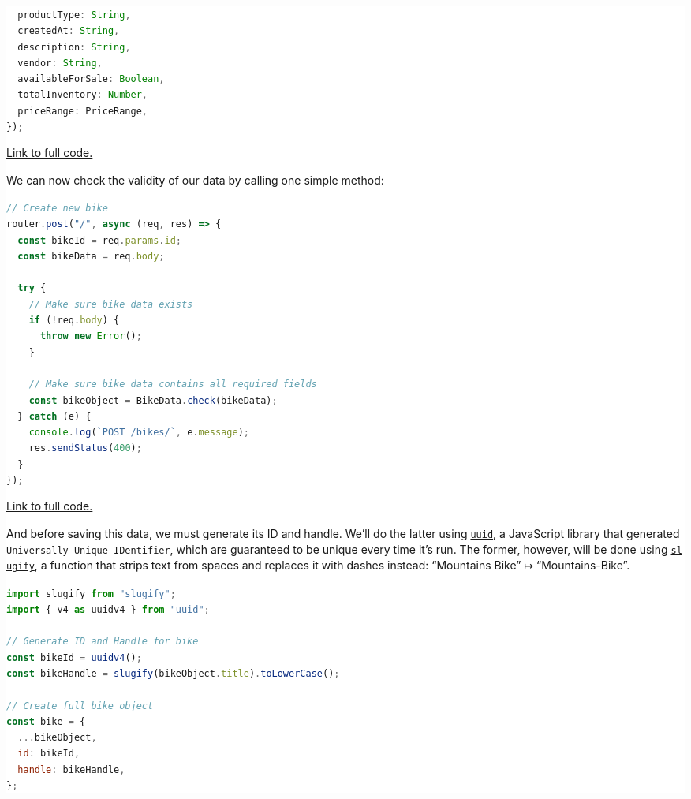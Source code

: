 ```javascript
  productType: String,
  createdAt: String,
  description: String,
  vendor: String,
  availableForSale: Boolean,
  totalInventory: Number,
  priceRange: PriceRange,
});
```

[Link to full code.](https://github.com/eludadev/bikes-api/blob/main/router.js)

We can now check the validity of our data by calling one simple method:

```javascript
// Create new bike
router.post("/", async (req, res) => {
  const bikeId = req.params.id;
  const bikeData = req.body;

  try {
    // Make sure bike data exists
    if (!req.body) {
      throw new Error();
    }

    // Make sure bike data contains all required fields
    const bikeObject = BikeData.check(bikeData);
  } catch (e) {
    console.log(`POST /bikes/`, e.message);
    res.sendStatus(400);
  }
});
```

[Link to full code.](https://github.com/eludadev/bikes-api/blob/main/router.js)

And before saving this data, we must generate its ID and handle. We’ll do the latter using [`uuid`](https://www.npmjs.com/package/uuid), a JavaScript library that generated `Universally Unique IDentifier`, which are guaranteed to be unique every time it’s run. The former, however, will be done using [`slugify`](https://www.npmjs.com/package/slugify), a function that strips text from spaces and replaces it with dashes instead: “Mountains Bike” ↦ “Mountains-Bike”.

```javascript
import slugify from "slugify";
import { v4 as uuidv4 } from "uuid";

// Generate ID and Handle for bike
const bikeId = uuidv4();
const bikeHandle = slugify(bikeObject.title).toLowerCase();

// Create full bike object
const bike = {
  ...bikeObject,
  id: bikeId,
  handle: bikeHandle,
};
```
